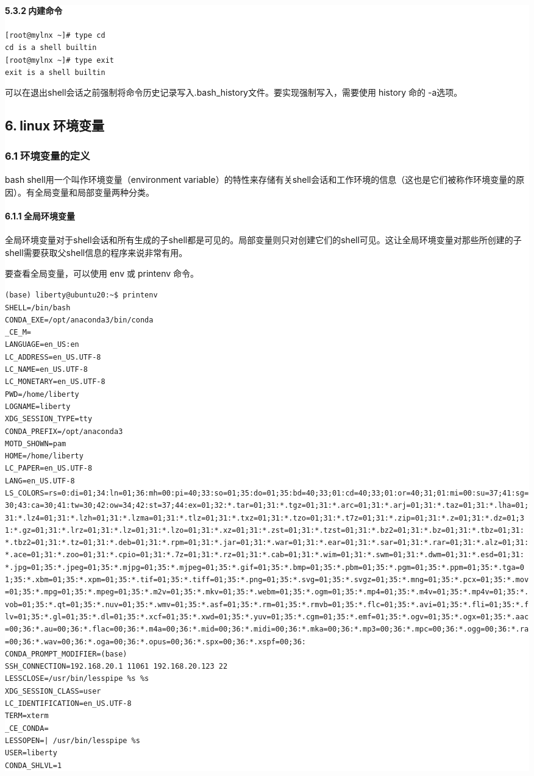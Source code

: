 #### 5.3.2 内建命令

```shell
[root@mylnx ~]# type cd
cd is a shell builtin
[root@mylnx ~]# type exit
exit is a shell builtin
```

可以在退出shell会话之前强制将命令历史记录写入.bash_history文件。要实现强制写入，需要使用 history 命的 -a选项。

## 6. linux 环境变量

### 6.1 环境变量的定义

bash shell用一个叫作环境变量（environment variable）的特性来存储有关shell会话和工作环境的信息（这也是它们被称作环境变量的原因）。有全局变量和局部变量两种分类。

#### 6.1.1 全局环境变量

全局环境变量对于shell会话和所有生成的子shell都是可见的。局部变量则只对创建它们的shell可见。这让全局环境变量对那些所创建的子shell需要获取父shell信息的程序来说非常有用。

要查看全局变量，可以使用 env 或 printenv 命令。

```console
(base) liberty@ubuntu20:~$ printenv
SHELL=/bin/bash
CONDA_EXE=/opt/anaconda3/bin/conda
_CE_M=
LANGUAGE=en_US:en
LC_ADDRESS=en_US.UTF-8
LC_NAME=en_US.UTF-8
LC_MONETARY=en_US.UTF-8
PWD=/home/liberty
LOGNAME=liberty
XDG_SESSION_TYPE=tty
CONDA_PREFIX=/opt/anaconda3
MOTD_SHOWN=pam
HOME=/home/liberty
LC_PAPER=en_US.UTF-8
LANG=en_US.UTF-8
LS_COLORS=rs=0:di=01;34:ln=01;36:mh=00:pi=40;33:so=01;35:do=01;35:bd=40;33;01:cd=40;33;01:or=40;31;01:mi=00:su=37;41:sg=30;43:ca=30;41:tw=30;42:ow=34;42:st=37;44:ex=01;32:*.tar=01;31:*.tgz=01;31:*.arc=01;31:*.arj=01;31:*.taz=01;31:*.lha=01;31:*.lz4=01;31:*.lzh=01;31:*.lzma=01;31:*.tlz=01;31:*.txz=01;31:*.tzo=01;31:*.t7z=01;31:*.zip=01;31:*.z=01;31:*.dz=01;31:*.gz=01;31:*.lrz=01;31:*.lz=01;31:*.lzo=01;31:*.xz=01;31:*.zst=01;31:*.tzst=01;31:*.bz2=01;31:*.bz=01;31:*.tbz=01;31:*.tbz2=01;31:*.tz=01;31:*.deb=01;31:*.rpm=01;31:*.jar=01;31:*.war=01;31:*.ear=01;31:*.sar=01;31:*.rar=01;31:*.alz=01;31:*.ace=01;31:*.zoo=01;31:*.cpio=01;31:*.7z=01;31:*.rz=01;31:*.cab=01;31:*.wim=01;31:*.swm=01;31:*.dwm=01;31:*.esd=01;31:*.jpg=01;35:*.jpeg=01;35:*.mjpg=01;35:*.mjpeg=01;35:*.gif=01;35:*.bmp=01;35:*.pbm=01;35:*.pgm=01;35:*.ppm=01;35:*.tga=01;35:*.xbm=01;35:*.xpm=01;35:*.tif=01;35:*.tiff=01;35:*.png=01;35:*.svg=01;35:*.svgz=01;35:*.mng=01;35:*.pcx=01;35:*.mov=01;35:*.mpg=01;35:*.mpeg=01;35:*.m2v=01;35:*.mkv=01;35:*.webm=01;35:*.ogm=01;35:*.mp4=01;35:*.m4v=01;35:*.mp4v=01;35:*.vob=01;35:*.qt=01;35:*.nuv=01;35:*.wmv=01;35:*.asf=01;35:*.rm=01;35:*.rmvb=01;35:*.flc=01;35:*.avi=01;35:*.fli=01;35:*.flv=01;35:*.gl=01;35:*.dl=01;35:*.xcf=01;35:*.xwd=01;35:*.yuv=01;35:*.cgm=01;35:*.emf=01;35:*.ogv=01;35:*.ogx=01;35:*.aac=00;36:*.au=00;36:*.flac=00;36:*.m4a=00;36:*.mid=00;36:*.midi=00;36:*.mka=00;36:*.mp3=00;36:*.mpc=00;36:*.ogg=00;36:*.ra=00;36:*.wav=00;36:*.oga=00;36:*.opus=00;36:*.spx=00;36:*.xspf=00;36:
CONDA_PROMPT_MODIFIER=(base) 
SSH_CONNECTION=192.168.20.1 11061 192.168.20.123 22
LESSCLOSE=/usr/bin/lesspipe %s %s
XDG_SESSION_CLASS=user
LC_IDENTIFICATION=en_US.UTF-8
TERM=xterm
_CE_CONDA=
LESSOPEN=| /usr/bin/lesspipe %s
USER=liberty
CONDA_SHLVL=1
```